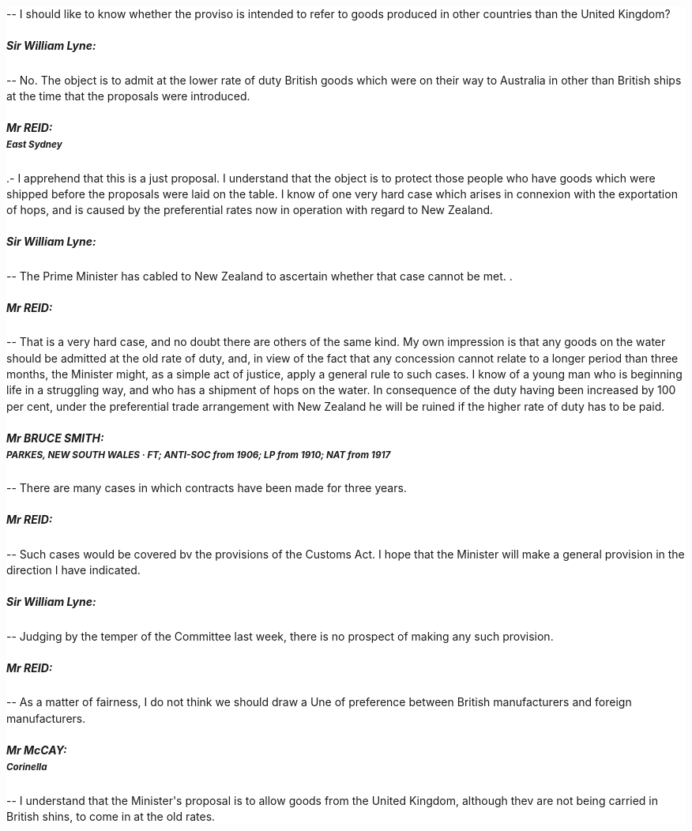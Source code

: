 -- I should like to know whether the proviso is intended to refer to goods produced in other countries than the United Kingdom? 

##### Sir William Lyne:

--  No. The object is to admit at the lower rate of duty British goods which were on their way to Australia in other than British ships at the time that the proposals were introduced. 

##### Mr REID:<br><small class="text-muted">East Sydney</small>

.- I apprehend that this is a just proposal. I understand that the object is to protect those people who have goods which were shipped before the proposals were laid on the table. I know of one very hard case which arises in connexion with the exportation of hops, and is caused by the preferential rates now in operation with regard to New Zealand. 

##### Sir William Lyne:

--  The Prime Minister has cabled to New Zealand to ascertain whether that case cannot be met. . 

##### Mr REID:

-- That is a very hard case, and no doubt there are others of the same kind. My own impression is that any goods on the water should be admitted at the old rate of duty, and, in view of the fact that any concession cannot relate to a longer period than three months, the Minister might, as a simple act of justice, apply a general rule to such cases. I know of a young man who is beginning life in a struggling way, and who has a shipment of hops on the water. In consequence of the duty having been increased by 100 per cent, under the preferential trade arrangement with New Zealand he will be ruined if the higher rate of duty has to be paid. 

##### Mr BRUCE SMITH:<br><small class="text-muted">PARKES, NEW SOUTH WALES &middot; FT; ANTI-SOC from 1906; LP from 1910; NAT from 1917</small>

--  There are many cases in which contracts have been made for three years. 

##### Mr REID:

-- Such cases would be covered bv the provisions of the Customs Act. I hope that the Minister will make a general provision in the direction I have indicated. 

##### Sir William Lyne:

--  Judging by the temper of the Committee last week, there is no prospect of making any such provision. 

##### Mr REID:

-- As a matter of fairness, I do not think we should draw a Une of preference between British manufacturers and foreign manufacturers. 

##### Mr McCAY:<br><small class="text-muted">Corinella</small>

-- I understand that the Minister's proposal is to allow goods from the United Kingdom, although thev are not being carried in British shins, to come in at the old rates. 
